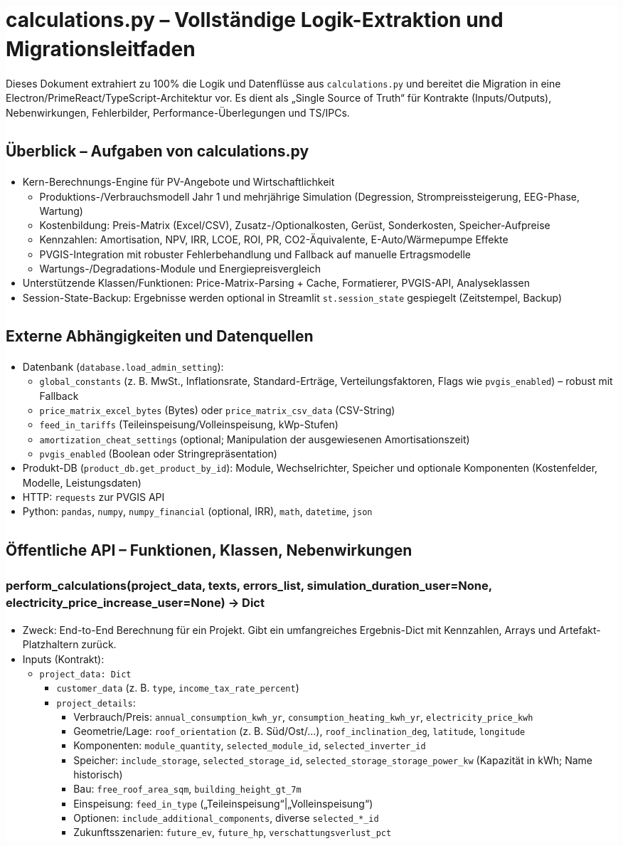 # calculations.py – Vollständige Logik-Extraktion und Migrationsleitfaden

Dieses Dokument extrahiert zu 100% die Logik und Datenflüsse aus `calculations.py` und bereitet die Migration in eine Electron/PrimeReact/TypeScript-Architektur vor. Es dient als „Single Source of Truth“ für Kontrakte (Inputs/Outputs), Nebenwirkungen, Fehlerbilder, Performance-Überlegungen und TS/IPCs.


## Überblick – Aufgaben von calculations.py

- Kern-Berechnungs-Engine für PV-Angebote und Wirtschaftlichkeit
  - Produktions-/Verbrauchsmodell Jahr 1 und mehrjährige Simulation (Degression, Strompreissteigerung, EEG-Phase, Wartung)
  - Kostenbildung: Preis-Matrix (Excel/CSV), Zusatz-/Optionalkosten, Gerüst, Sonderkosten, Speicher-Aufpreise
  - Kennzahlen: Amortisation, NPV, IRR, LCOE, ROI, PR, CO2-Äquivalente, E-Auto/Wärmepumpe Effekte
  - PVGIS-Integration mit robuster Fehlerbehandlung und Fallback auf manuelle Ertragsmodelle
  - Wartungs-/Degradations-Module und Energiepreisvergleich
- Unterstützende Klassen/Funktionen: Price-Matrix-Parsing + Cache, Formatierer, PVGIS-API, Analyseklassen
- Session-State-Backup: Ergebnisse werden optional in Streamlit `st.session_state` gespiegelt (Zeitstempel, Backup)


## Externe Abhängigkeiten und Datenquellen

- Datenbank (`database.load_admin_setting`):
  - `global_constants` (z. B. MwSt., Inflationsrate, Standard-Erträge, Verteilungsfaktoren, Flags wie `pvgis_enabled`) – robust mit Fallback
  - `price_matrix_excel_bytes` (Bytes) oder `price_matrix_csv_data` (CSV-String)
  - `feed_in_tariffs` (Teileinspeisung/Volleinspeisung, kWp-Stufen)
  - `amortization_cheat_settings` (optional; Manipulation der ausgewiesenen Amortisationszeit)
  - `pvgis_enabled` (Boolean oder Stringrepräsentation)
- Produkt-DB (`product_db.get_product_by_id`): Module, Wechselrichter, Speicher und optionale Komponenten (Kostenfelder, Modelle, Leistungsdaten)
- HTTP: `requests` zur PVGIS API
- Python: `pandas`, `numpy`, `numpy_financial` (optional, IRR), `math`, `datetime`, `json`


## Öffentliche API – Funktionen, Klassen, Nebenwirkungen

### perform_calculations(project_data, texts, errors_list, simulation_duration_user=None, electricity_price_increase_user=None) -> Dict

- Zweck: End-to-End Berechnung für ein Projekt. Gibt ein umfangreiches Ergebnis-Dict mit Kennzahlen, Arrays und Artefakt-Platzhaltern zurück.
- Inputs (Kontrakt):
  - `project_data: Dict`
    - `customer_data` (z. B. `type`, `income_tax_rate_percent`)
    - `project_details`:
      - Verbrauch/Preis: `annual_consumption_kwh_yr`, `consumption_heating_kwh_yr`, `electricity_price_kwh`
      - Geometrie/Lage: `roof_orientation` (z. B. Süd/Ost/…), `roof_inclination_deg`, `latitude`, `longitude`
      - Komponenten: `module_quantity`, `selected_module_id`, `selected_inverter_id`
      - Speicher: `include_storage`, `selected_storage_id`, `selected_storage_storage_power_kw` (Kapazität in kWh; Name historisch)
      - Bau: `free_roof_area_sqm`, `building_height_gt_7m`
      - Einspeisung: `feed_in_type` („Teileinspeisung“|„Volleinspeisung“)
      - Optionen: `include_additional_components`, diverse `selected_*_id`
      - Zukunftsszenarien: `future_ev`, `future_hp`, `verschattungsverlust_pct`
